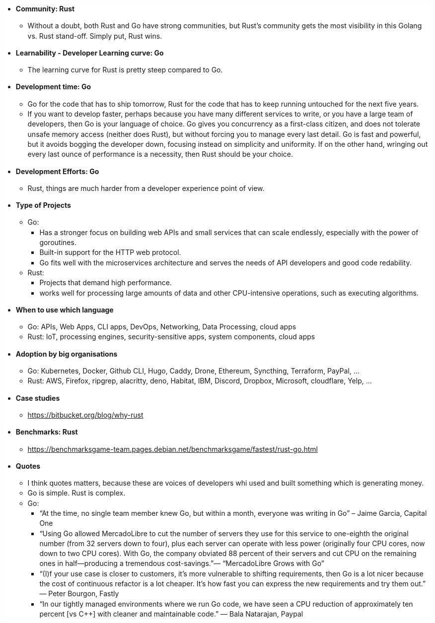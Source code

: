 - **Community: Rust**
    + Without a doubt, both Rust and Go have strong communities, but Rust’s community gets the most visibility in this Golang vs. Rust stand-off. Simply put, Rust wins. 

- **Learnability - Developer Learning curve: Go**
    + The learning curve for Rust is pretty steep compared to Go.

- **Development time: Go**
    + Go for the code that has to ship tomorrow, Rust for the code that has to keep running untouched for the next five years.
    + If you want to develop faster, perhaps because you have many different services to write, or you have a large team of developers, then Go is your language of choice. Go gives you concurrency as a first-class citizen, and does not tolerate unsafe memory access (neither does Rust), but without forcing you to manage every last detail. Go is fast and powerful, but it avoids bogging the developer down, focusing instead on simplicity and uniformity. If on the other hand, wringing out every last ounce of performance is a necessity, then Rust should be your choice.

- **Development Efforts: Go**
    + Rust, things are much harder from a developer experience point of view.

- **Type of Projects**
    + Go:
        * Has a stronger focus on building web APIs and small services that can scale endlessly, especially with the power of goroutines. 
        * Built-in support for the HTTP web protocol. 
        * Go fits well with the microservices architecture and serves the needs of API developers and good code redability.
    + Rust:
        * Projects that demand high performance.
        * works well for processing large amounts of data and other CPU-intensive operations, such as executing algorithms.

- **When to use which language**
    + Go: APIs, Web Apps, CLI apps, DevOps, Networking, Data Processing, cloud apps
    + Rust: IoT, processing engines, security-sensitive apps, system components, cloud apps

- **Adoption by big organisations**
    + Go: Kubernetes, Docker, Github CLI, Hugo, Caddy, Drone, Ethereum, Syncthing, Terraform, PayPal, ...
    + Rust: AWS, Firefox, ripgrep, alacritty, deno, Habitat, IBM, Discord, Dropbox, Microsoft, cloudflare, Yelp, ...

- **Case studies**
    + https://bitbucket.org/blog/why-rust

- **Benchmarks: Rust**
    + https://benchmarksgame-team.pages.debian.net/benchmarksgame/fastest/rust-go.html

- **Quotes**
    + I think quotes matters, because these are voices of developers whi used and built something which is generating money.
    + Go is simple. Rust is complex. 
    + Go:
        * “At the time, no single team member knew Go, but within a month, everyone was writing in Go” – Jaime Garcia, Capital One
        * “Using Go allowed MercadoLibre to cut the number of servers they use for this service to one-eighth the original number (from 32 servers down to four), plus each server can operate with less power (originally four CPU cores, now down to two CPU cores). With Go, the company obviated 88 percent of their servers and cut CPU on the remaining ones in half—producing a tremendous cost-savings.”— “MercadoLibre Grows with Go”
        * “(I)f your use case is closer to customers, it’s more vulnerable to shifting requirements, then Go is a lot nicer because the cost of continuous refactor is a lot cheaper. It’s how fast you can express the new requirements and try them out.” — Peter Bourgon, Fastly
        * “In our tightly managed environments where we run Go code, we have seen a CPU reduction of approximately ten percent [vs C++] with cleaner and maintainable code.” — Bala Natarajan, Paypal